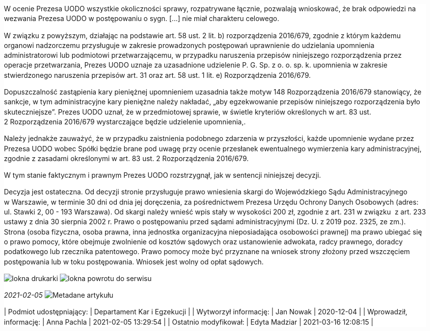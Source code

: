 
W ocenie Prezesa UODO wszystkie okoliczności sprawy, rozpatrywane łącznie, pozwalają wnioskować, że brak odpowiedzi na wezwania Prezesa UODO w postępowaniu o sygn. [...] nie miał charakteru celowego.


W związku z powyższym, działając na podstawie art. 58 ust. 2 lit. b) rozporządzenia 2016/679, zgodnie z którym każdemu organowi nadzorczemu przysługuje w zakresie prowadzonych postępowań uprawnienie do udzielania upomnienia administratorowi lub podmiotowi przetwarzającemu, w przypadku naruszenia przepisów niniejszego rozporządzenia przez operacje przetwarzania, Prezes UODO uznaje za uzasadnione udzielenie P. G. Sp. z o. o. sp. k. upomnienia w zakresie stwierdzonego naruszenia przepisów art. 31 oraz art. 58 ust. 1 lit. e) Rozporządzenia 2016/679.


Dopuszczalność zastąpienia kary pieniężnej upomnieniem uzasadnia także motyw 148 Rozporządzenia 2016/679 stanowiący, że sankcje, w tym administracyjne kary pieniężne należy nakładać, „aby egzekwowanie przepisów niniejszego rozporządzenia było skuteczniejsze”. Prezes UODO uznał, że w przedmiotowej sprawie, w świetle kryteriów określonych w art. 83 ust. 2 Rozporządzenia 2016/679 wystarczające będzie udzielenie upomnienia,.


Należy jednakże zauważyć, że w przypadku zaistnienia podobnego zdarzenia w przyszłości, każde upomnienie wydane przez Prezesa UODO wobec Spółki będzie brane pod uwagę przy ocenie przesłanek ewentualnego wymierzenia kary administracyjnej, zgodnie z zasadami określonymi w art. 83 ust. 2 Rozporządzenia 2016/679.


W tym stanie faktycznym i prawnym Prezes UODO rozstrzygnął, jak w sentencji niniejszej decyzji.


Decyzja jest ostateczna. Od decyzji stronie przysługuje prawo wniesienia skargi do Wojewódzkiego Sądu Administracyjnego w Warszawie, w terminie 30 dni od dnia jej doręczenia, za pośrednictwem Prezesa Urzędu Ochrony Danych Osobowych (adres: ul. Stawki 2, 00 - 193 Warszawa). Od skargi należy wnieść wpis stały w wysokości 200 zł, zgodnie z art. 231 w związku  z art. 233 ustawy z dnia 30 sierpnia 2002 r. Prawo o postępowaniu przed sądami administracyjnymi (Dz. U. z 2019 poz. 2325, ze zm.). Strona (osoba fizyczna, osoba prawna, inna jednostka organizacyjna nieposiadająca osobowości prawnej) ma prawo ubiegać się o prawo pomocy, które obejmuje zwolnienie od kosztów sądowych oraz ustanowienie adwokata, radcy prawnego, doradcy podatkowego lub rzecznika patentowego. Prawo pomocy może być przyznane na wniosek strony złożony przed wszczęciem postępowania lub w toku postępowania. Wniosek jest wolny od opłat sądowych.



![Iokna drukarki](/bundles/app/img/ico/print.svg "Kliknij aby zobaczyć wersję do wydruku.")
![Iokna powrotu do serwisu](/bundles/app/img/ico/back.svg "Kliknij aby wrócić do normalnej wersji serwisu.")


*2021-02-05*
![Metadane artykułu](/bundles/app/img/metadane-s3.png "Metadane artykułu")




| Podmiot udostępniający: | Departament Kar i Egzekucji |
| Wytworzył informację: | Jan Nowak | 2020-12-04 |
| Wprowadził‚ informację: | Anna Pachla | 2021-02-05 13:29:54 |
| Ostatnio modyfikował: | Edyta Madziar | 2021-03-16 12:08:15 |


